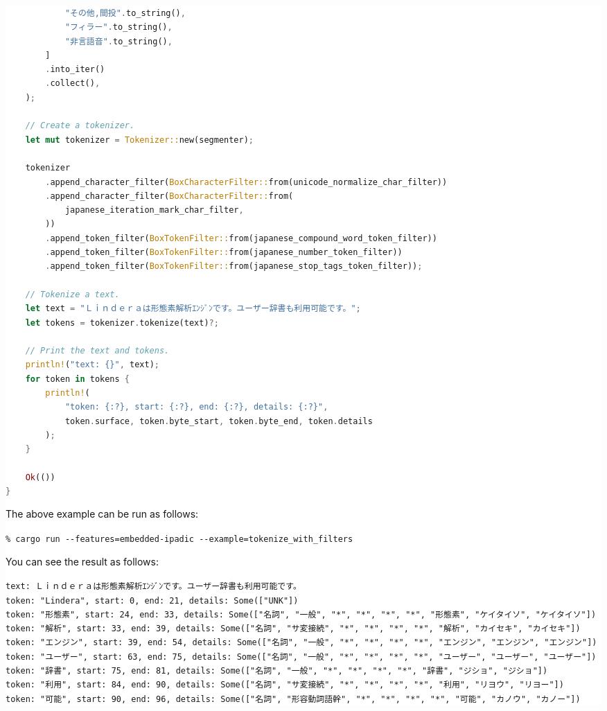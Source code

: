 ```rust
            "その他,間投".to_string(),
            "フィラー".to_string(),
            "非言語音".to_string(),
        ]
        .into_iter()
        .collect(),
    );

    // Create a tokenizer.
    let mut tokenizer = Tokenizer::new(segmenter);

    tokenizer
        .append_character_filter(BoxCharacterFilter::from(unicode_normalize_char_filter))
        .append_character_filter(BoxCharacterFilter::from(
            japanese_iteration_mark_char_filter,
        ))
        .append_token_filter(BoxTokenFilter::from(japanese_compound_word_token_filter))
        .append_token_filter(BoxTokenFilter::from(japanese_number_token_filter))
        .append_token_filter(BoxTokenFilter::from(japanese_stop_tags_token_filter));

    // Tokenize a text.
    let text = "Ｌｉｎｄｅｒａは形態素解析ｴﾝｼﾞﾝです。ユーザー辞書も利用可能です。";
    let tokens = tokenizer.tokenize(text)?;

    // Print the text and tokens.
    println!("text: {}", text);
    for token in tokens {
        println!(
            "token: {:?}, start: {:?}, end: {:?}, details: {:?}",
            token.surface, token.byte_start, token.byte_end, token.details
        );
    }

    Ok(())
}
```

The above example can be run as follows:

```shell
% cargo run --features=embedded-ipadic --example=tokenize_with_filters
```

You can see the result as follows:

```text
text: Ｌｉｎｄｅｒａは形態素解析ｴﾝｼﾞﾝです。ユーザー辞書も利用可能です。
token: "Lindera", start: 0, end: 21, details: Some(["UNK"])
token: "形態素", start: 24, end: 33, details: Some(["名詞", "一般", "*", "*", "*", "*", "形態素", "ケイタイソ", "ケイタイソ"])
token: "解析", start: 33, end: 39, details: Some(["名詞", "サ変接続", "*", "*", "*", "*", "解析", "カイセキ", "カイセキ"])
token: "エンジン", start: 39, end: 54, details: Some(["名詞", "一般", "*", "*", "*", "*", "エンジン", "エンジン", "エンジン"])
token: "ユーザー", start: 63, end: 75, details: Some(["名詞", "一般", "*", "*", "*", "*", "ユーザー", "ユーザー", "ユーザー"])
token: "辞書", start: 75, end: 81, details: Some(["名詞", "一般", "*", "*", "*", "*", "辞書", "ジショ", "ジショ"])
token: "利用", start: 84, end: 90, details: Some(["名詞", "サ変接続", "*", "*", "*", "*", "利用", "リヨウ", "リヨー"])
token: "可能", start: 90, end: 96, details: Some(["名詞", "形容動詞語幹", "*", "*", "*", "*", "可能", "カノウ", "カノー"])
```
